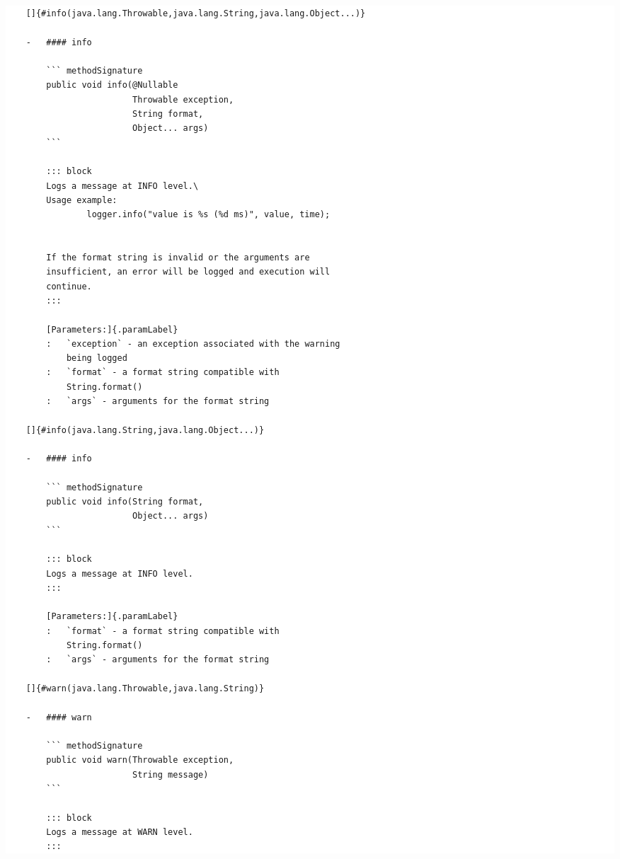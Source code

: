         []{#info(java.lang.Throwable,java.lang.String,java.lang.Object...)}

        -   #### info

            ``` methodSignature
            public void info​(@Nullable
                             Throwable exception,
                             String format,
                             Object... args)
            ```

            ::: block
            Logs a message at INFO level.\
            Usage example:
                    logger.info("value is %s (%d ms)", value, time);
                 

            If the format string is invalid or the arguments are
            insufficient, an error will be logged and execution will
            continue.
            :::

            [Parameters:]{.paramLabel}
            :   `exception` - an exception associated with the warning
                being logged
            :   `format` - a format string compatible with
                String.format()
            :   `args` - arguments for the format string

        []{#info(java.lang.String,java.lang.Object...)}

        -   #### info

            ``` methodSignature
            public void info​(String format,
                             Object... args)
            ```

            ::: block
            Logs a message at INFO level.
            :::

            [Parameters:]{.paramLabel}
            :   `format` - a format string compatible with
                String.format()
            :   `args` - arguments for the format string

        []{#warn(java.lang.Throwable,java.lang.String)}

        -   #### warn

            ``` methodSignature
            public void warn​(Throwable exception,
                             String message)
            ```

            ::: block
            Logs a message at WARN level.
            :::
